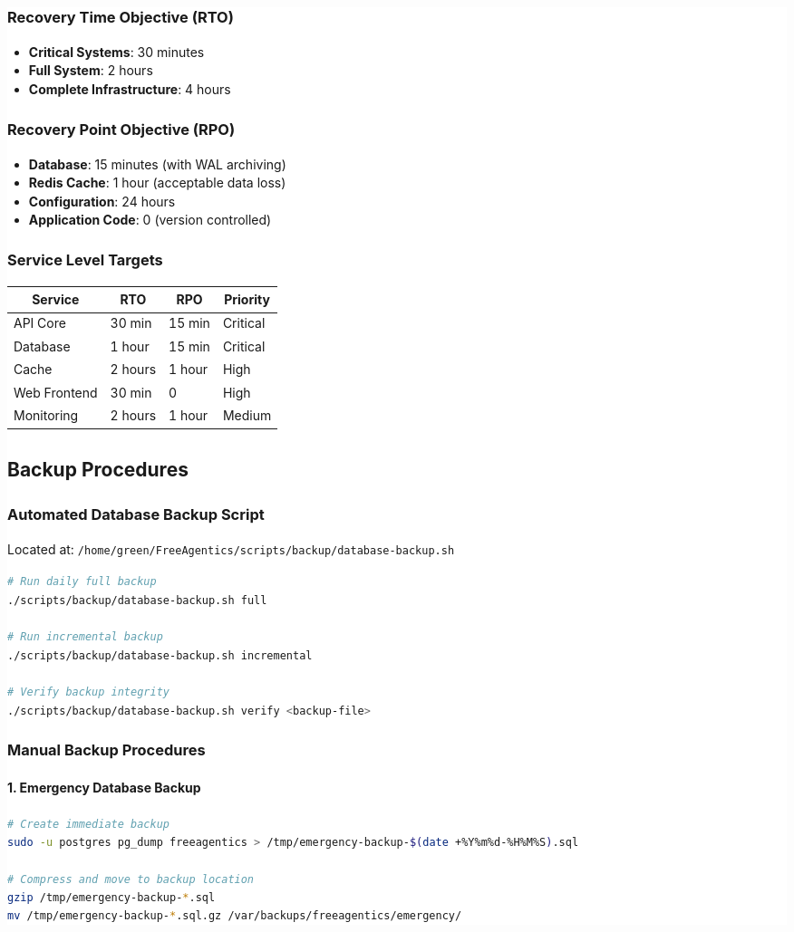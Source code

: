 ### Recovery Time Objective (RTO)
- **Critical Systems**: 30 minutes
- **Full System**: 2 hours
- **Complete Infrastructure**: 4 hours

### Recovery Point Objective (RPO)
- **Database**: 15 minutes (with WAL archiving)
- **Redis Cache**: 1 hour (acceptable data loss)
- **Configuration**: 24 hours
- **Application Code**: 0 (version controlled)

### Service Level Targets

| Service | RTO | RPO | Priority |
|---------|-----|-----|----------|
| API Core | 30 min | 15 min | Critical |
| Database | 1 hour | 15 min | Critical |
| Cache | 2 hours | 1 hour | High |
| Web Frontend | 30 min | 0 | High |
| Monitoring | 2 hours | 1 hour | Medium |

## Backup Procedures

### Automated Database Backup Script

Located at: `/home/green/FreeAgentics/scripts/backup/database-backup.sh`

```bash
# Run daily full backup
./scripts/backup/database-backup.sh full

# Run incremental backup
./scripts/backup/database-backup.sh incremental

# Verify backup integrity
./scripts/backup/database-backup.sh verify <backup-file>
```

### Manual Backup Procedures

#### 1. Emergency Database Backup
```bash
# Create immediate backup
sudo -u postgres pg_dump freeagentics > /tmp/emergency-backup-$(date +%Y%m%d-%H%M%S).sql

# Compress and move to backup location
gzip /tmp/emergency-backup-*.sql
mv /tmp/emergency-backup-*.sql.gz /var/backups/freeagentics/emergency/
```
